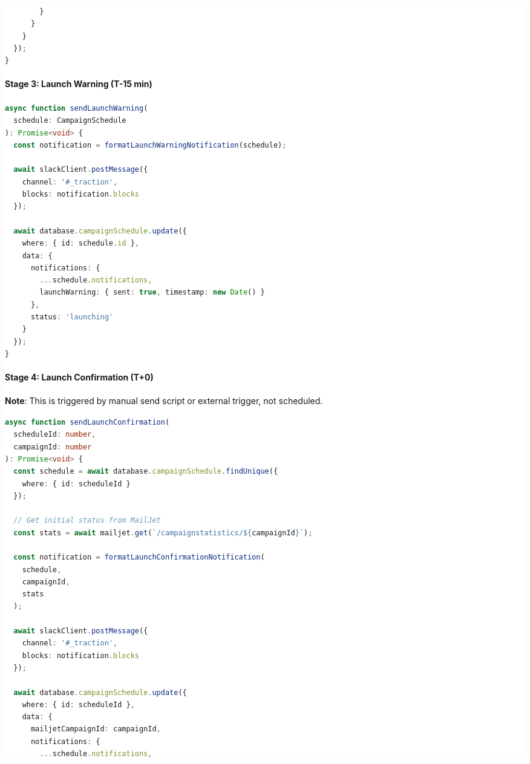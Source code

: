 ```typescript
        }
      }
    }
  });
}
```

#### Stage 3: Launch Warning (T-15 min)
```typescript
async function sendLaunchWarning(
  schedule: CampaignSchedule
): Promise<void> {
  const notification = formatLaunchWarningNotification(schedule);

  await slackClient.postMessage({
    channel: '#_traction',
    blocks: notification.blocks
  });

  await database.campaignSchedule.update({
    where: { id: schedule.id },
    data: {
      notifications: {
        ...schedule.notifications,
        launchWarning: { sent: true, timestamp: new Date() }
      },
      status: 'launching'
    }
  });
}
```

#### Stage 4: Launch Confirmation (T+0)
**Note**: This is triggered by manual send script or external trigger, not scheduled.

```typescript
async function sendLaunchConfirmation(
  scheduleId: number,
  campaignId: number
): Promise<void> {
  const schedule = await database.campaignSchedule.findUnique({
    where: { id: scheduleId }
  });

  // Get initial status from MailJet
  const stats = await mailjet.get(`/campaignstatistics/${campaignId}`);

  const notification = formatLaunchConfirmationNotification(
    schedule,
    campaignId,
    stats
  );

  await slackClient.postMessage({
    channel: '#_traction',
    blocks: notification.blocks
  });

  await database.campaignSchedule.update({
    where: { id: scheduleId },
    data: {
      mailjetCampaignId: campaignId,
      notifications: {
        ...schedule.notifications,
```